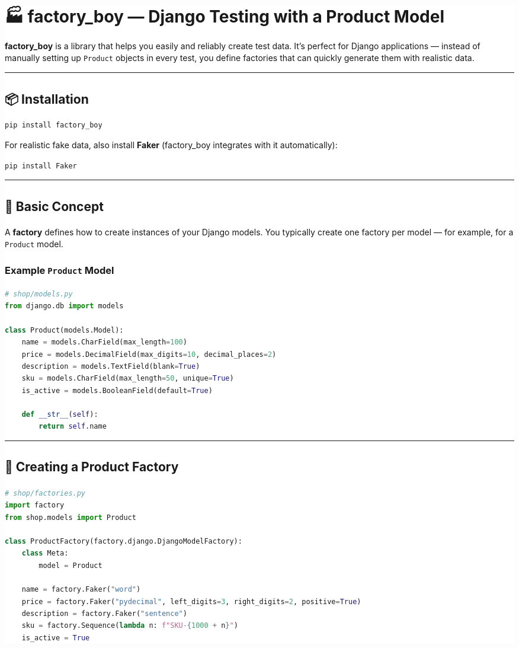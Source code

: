 # 🏭 factory_boy — Django Testing with a Product Model

**factory_boy** is a library that helps you easily and reliably create test data.
It’s perfect for Django applications — instead of manually setting up `Product` objects in every test, you define factories that can quickly generate them with realistic data.

---

## 📦 Installation

```bash
pip install factory_boy
```

For realistic fake data, also install **Faker** (factory_boy integrates with it automatically):

```bash
pip install Faker
```

---

## 🧩 Basic Concept

A **factory** defines how to create instances of your Django models.
You typically create one factory per model — for example, for a `Product` model.

### Example `Product` Model

```python
# shop/models.py
from django.db import models

class Product(models.Model):
    name = models.CharField(max_length=100)
    price = models.DecimalField(max_digits=10, decimal_places=2)
    description = models.TextField(blank=True)
    sku = models.CharField(max_length=50, unique=True)
    is_active = models.BooleanField(default=True)

    def __str__(self):
        return self.name
```

---

## 🧰 Creating a Product Factory

```python
# shop/factories.py
import factory
from shop.models import Product

class ProductFactory(factory.django.DjangoModelFactory):
    class Meta:
        model = Product

    name = factory.Faker("word")
    price = factory.Faker("pydecimal", left_digits=3, right_digits=2, positive=True)
    description = factory.Faker("sentence")
    sku = factory.Sequence(lambda n: f"SKU-{1000 + n}")
    is_active = True
```
